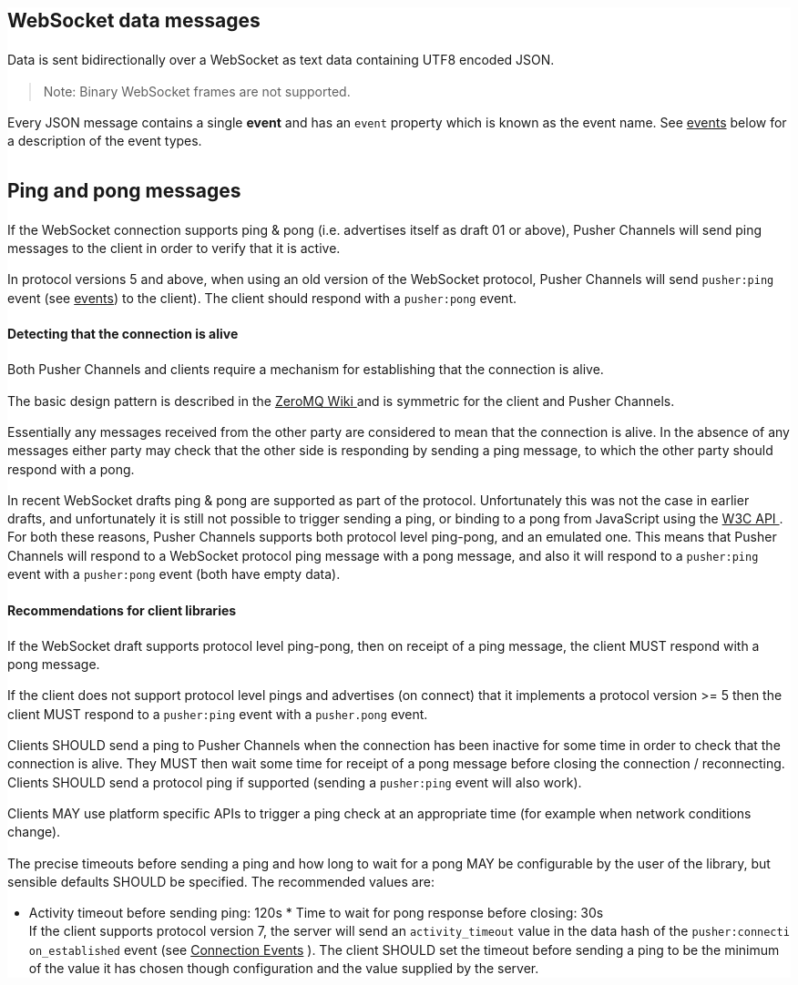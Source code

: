 ## WebSocket data messages
 
Data is sent bidirectionally over a WebSocket as text data containing UTF8 encoded JSON. 
 
>Note: Binary WebSocket frames are not supported.
 
Every JSON message contains a single **event** and has an `event` property which is known as the event name. See [events](#events) below for a description of the event types. 
 
## Ping and pong messages
 
If the WebSocket connection supports ping & pong (i.e. advertises itself as draft 01 or above), Pusher Channels will send ping messages to the client in order to verify that it is active. 
 
In protocol versions 5 and above, when using an old version of the WebSocket protocol, Pusher Channels will send `pusher:ping` event (see [events](#events)) to the client). The client should respond with a `pusher:pong` event. 
 
#### Detecting that the connection is alive
 
Both Pusher Channels and clients require a mechanism for establishing that the connection is alive. 
 
The basic design pattern is described in the [ ZeroMQ Wiki ](http://www.zeromq.org/deleted:topics:heartbeating) and is symmetric for the client and Pusher Channels. 
 
Essentially any messages received from the other party are considered to mean that the connection is alive. In the absence of any messages either party may check that the other side is responding by sending a ping message, to which the other party should respond with a pong. 
 
In recent WebSocket drafts ping & pong are supported as part of the protocol. Unfortunately this was not the case in earlier drafts, and unfortunately it is still not possible to trigger sending a ping, or binding to a pong from JavaScript using the [ W3C API ](http://dev.w3.org/html5/websockets/#ping-and-pong-frames) . For both these reasons, Pusher Channels supports both protocol level ping-pong, and an emulated one. This means that Pusher Channels will respond to a WebSocket protocol ping message with a pong message, and also it will respond to a `pusher:ping` event with a `pusher:pong` event (both have empty data). 
 
#### Recommendations for client libraries
 
If the WebSocket draft supports protocol level ping-pong, then on receipt of a ping message, the client MUST respond with a pong message. 
 
If the client does not support protocol level pings and advertises (on connect) that it implements a protocol version >= 5 then the client MUST respond to a `pusher:ping` event with a `pusher.pong` event. 
 
Clients SHOULD send a ping to Pusher Channels when the connection has been inactive for some time in order to check that the connection is alive. They MUST then wait some time for receipt of a pong message before closing the connection / reconnecting. Clients SHOULD send a protocol ping if supported (sending a `pusher:ping` event will also work). 
 
Clients MAY use platform specific APIs to trigger a ping check at an appropriate time (for example when network conditions change). 
 
The precise timeouts before sending a ping and how long to wait for a pong MAY be configurable by the user of the library, but sensible defaults SHOULD be specified. The recommended values are: 
  * Activity timeout before sending ping: 120s * Time to wait for pong response before closing: 30s  
If the client supports protocol version 7, the server will send an `activity_timeout` value in the data hash of the `pusher:connection_established` event (see <a href="#connection-events">Connection Events</a> ). The client SHOULD set the timeout before sending a ping to be the minimum of the value it has chosen though configuration and the value supplied by the server. 
 